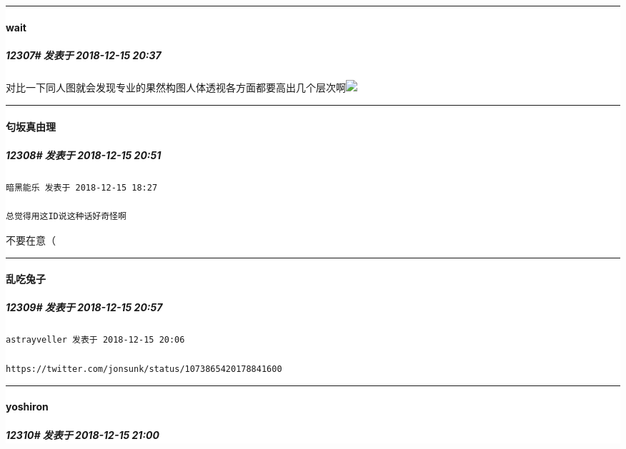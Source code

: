 










-----

####  wait  
##### 12307#       发表于 2018-12-15 20:37




对比一下同人图就会发现专业的果然构图人体透视各方面都要高出几个层次啊![](https://static.saraba1st.com/image/smiley/face2017/067.png)







-----

####  匂坂真由理  
##### 12308#       发表于 2018-12-15 20:51




```
暗黑能乐 发表于 2018-12-15 18:27

总觉得用这ID说这种话好奇怪啊
```

不要在意（







-----

####  乱吃兔子  
##### 12309#       发表于 2018-12-15 20:57




```
astrayveller 发表于 2018-12-15 20:06

https://twitter.com/jonsunk/status/1073865420178841600
```



-----

####  yoshiron  
##### 12310#       发表于 2018-12-15 21:00
